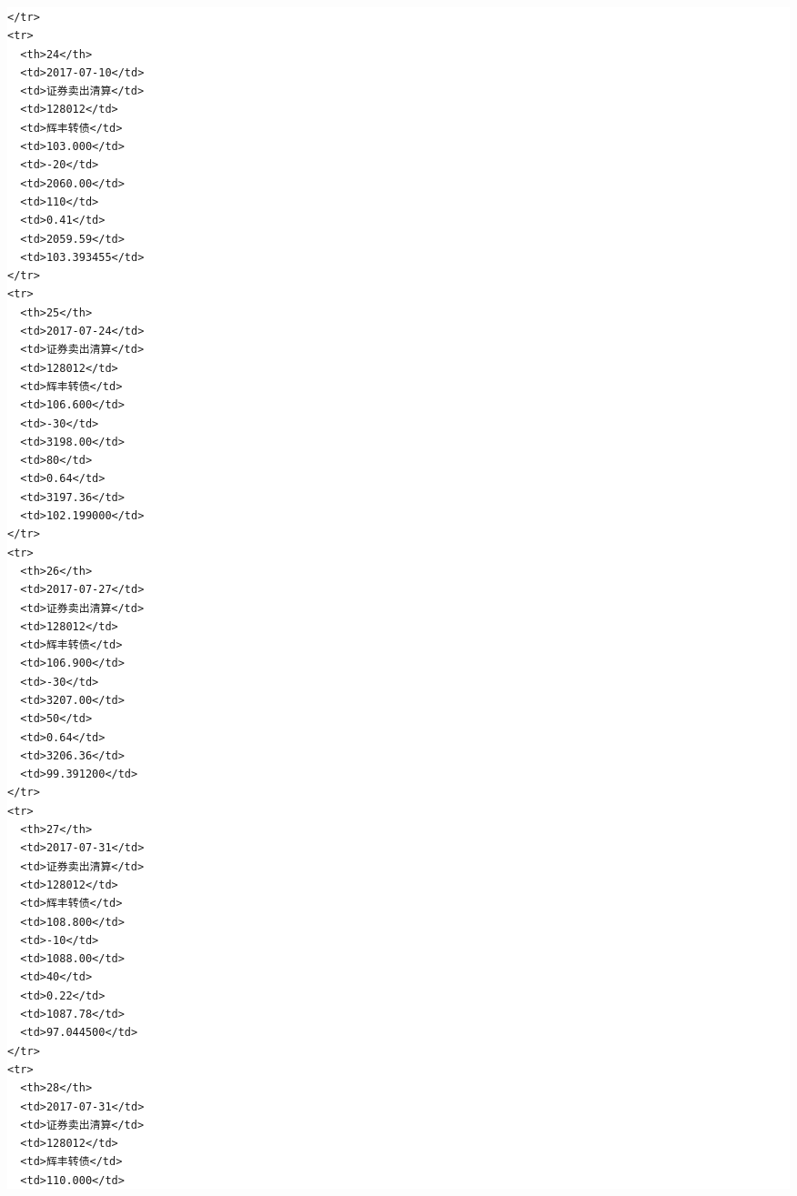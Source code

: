     </tr>
    <tr>
      <th>24</th>
      <td>2017-07-10</td>
      <td>证券卖出清算</td>
      <td>128012</td>
      <td>辉丰转债</td>
      <td>103.000</td>
      <td>-20</td>
      <td>2060.00</td>
      <td>110</td>
      <td>0.41</td>
      <td>2059.59</td>
      <td>103.393455</td>
    </tr>
    <tr>
      <th>25</th>
      <td>2017-07-24</td>
      <td>证券卖出清算</td>
      <td>128012</td>
      <td>辉丰转债</td>
      <td>106.600</td>
      <td>-30</td>
      <td>3198.00</td>
      <td>80</td>
      <td>0.64</td>
      <td>3197.36</td>
      <td>102.199000</td>
    </tr>
    <tr>
      <th>26</th>
      <td>2017-07-27</td>
      <td>证券卖出清算</td>
      <td>128012</td>
      <td>辉丰转债</td>
      <td>106.900</td>
      <td>-30</td>
      <td>3207.00</td>
      <td>50</td>
      <td>0.64</td>
      <td>3206.36</td>
      <td>99.391200</td>
    </tr>
    <tr>
      <th>27</th>
      <td>2017-07-31</td>
      <td>证券卖出清算</td>
      <td>128012</td>
      <td>辉丰转债</td>
      <td>108.800</td>
      <td>-10</td>
      <td>1088.00</td>
      <td>40</td>
      <td>0.22</td>
      <td>1087.78</td>
      <td>97.044500</td>
    </tr>
    <tr>
      <th>28</th>
      <td>2017-07-31</td>
      <td>证券卖出清算</td>
      <td>128012</td>
      <td>辉丰转债</td>
      <td>110.000</td>